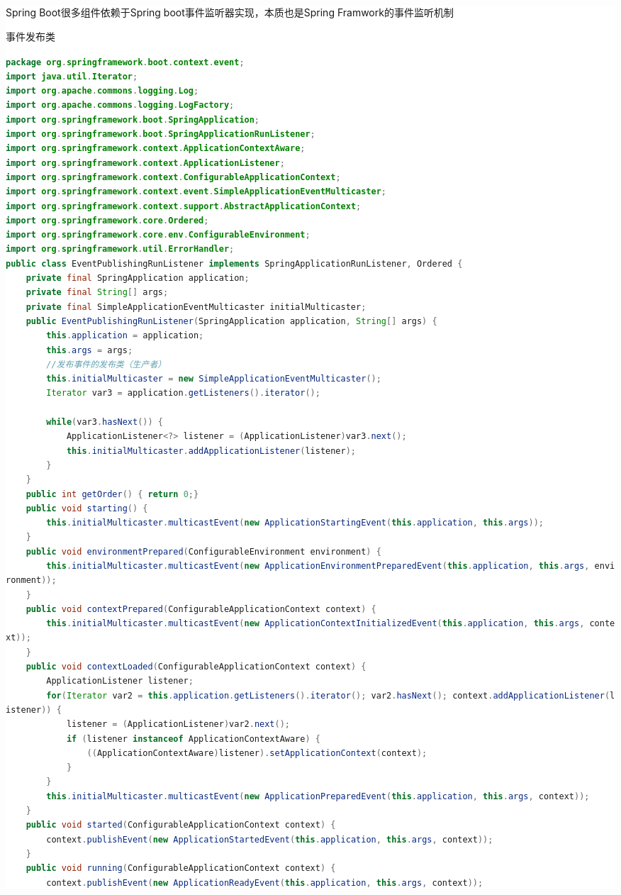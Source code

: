 Spring Boot很多组件依赖于Spring boot事件监听器实现，本质也是Spring Framwork的事件监听机制

事件发布类

```java
package org.springframework.boot.context.event;
import java.util.Iterator;
import org.apache.commons.logging.Log;
import org.apache.commons.logging.LogFactory;
import org.springframework.boot.SpringApplication;
import org.springframework.boot.SpringApplicationRunListener;
import org.springframework.context.ApplicationContextAware;
import org.springframework.context.ApplicationListener;
import org.springframework.context.ConfigurableApplicationContext;
import org.springframework.context.event.SimpleApplicationEventMulticaster;
import org.springframework.context.support.AbstractApplicationContext;
import org.springframework.core.Ordered;
import org.springframework.core.env.ConfigurableEnvironment;
import org.springframework.util.ErrorHandler;
public class EventPublishingRunListener implements SpringApplicationRunListener, Ordered {
    private final SpringApplication application;
    private final String[] args;
    private final SimpleApplicationEventMulticaster initialMulticaster;
    public EventPublishingRunListener(SpringApplication application, String[] args) {
        this.application = application;
        this.args = args;
        //发布事件的发布类（生产者）
        this.initialMulticaster = new SimpleApplicationEventMulticaster();
        Iterator var3 = application.getListeners().iterator();

        while(var3.hasNext()) {
            ApplicationListener<?> listener = (ApplicationListener)var3.next();
            this.initialMulticaster.addApplicationListener(listener);
        }
    }
    public int getOrder() { return 0;}
    public void starting() {
        this.initialMulticaster.multicastEvent(new ApplicationStartingEvent(this.application, this.args));
    }
    public void environmentPrepared(ConfigurableEnvironment environment) {
        this.initialMulticaster.multicastEvent(new ApplicationEnvironmentPreparedEvent(this.application, this.args, environment));
    }
    public void contextPrepared(ConfigurableApplicationContext context) {
        this.initialMulticaster.multicastEvent(new ApplicationContextInitializedEvent(this.application, this.args, context));
    }
    public void contextLoaded(ConfigurableApplicationContext context) {
        ApplicationListener listener;
        for(Iterator var2 = this.application.getListeners().iterator(); var2.hasNext(); context.addApplicationListener(listener)) {
            listener = (ApplicationListener)var2.next();
            if (listener instanceof ApplicationContextAware) {
                ((ApplicationContextAware)listener).setApplicationContext(context);
            }
        }
        this.initialMulticaster.multicastEvent(new ApplicationPreparedEvent(this.application, this.args, context));
    }
    public void started(ConfigurableApplicationContext context) {
        context.publishEvent(new ApplicationStartedEvent(this.application, this.args, context));
    }
    public void running(ConfigurableApplicationContext context) {
        context.publishEvent(new ApplicationReadyEvent(this.application, this.args, context));
```